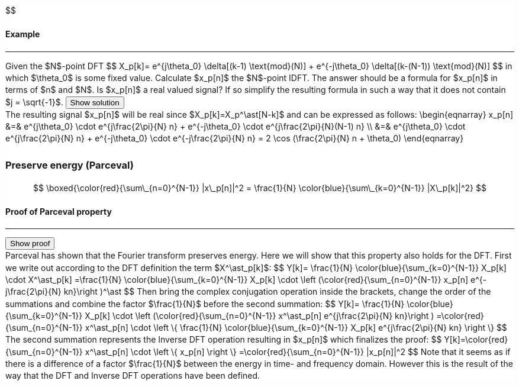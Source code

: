 $$
</div>
</div>

<div class="example">
<h4> Example </h4>
<hr>
Given the $N$-point DFT
$$
X_p[k]= e^{j\theta_0} \delta[(k-1) \text{mod}(N)] + e^{-j\theta_0} \delta[(k-(N-1)) \text{mod}(N)]
$$
in which $\theta_0$ is some fixed value.
Calculate $x_p[n]$ the $N$-point IDFT. The answer should be a formula for $x_p[n]$ in terms of $n$ and $N$. Is $x_p[n]$ a real valued signal? If so simplify the resulting formula in such a way that it does not contain $j = \sqrt{-1}$.
<button class="collapsible">Show solution</button>
<div class="content">
The resulting signal $x_p[n]$ will be real since $X_p[k]=X_p^\ast[N-k]$ and can be expressed as follows:
\begin{eqnarray}
x_p[n] &=& e^{j\theta_0} \cdot e^{j\frac{2\pi}{N} n} + e^{-j\theta_0} \cdot e^{j\frac{2\pi}{N}(N-1) n} \\
&=& e^{j\theta_0} \cdot e^{j\frac{2\pi}{N} n} + e^{-j\theta_0} \cdot e^{-j\frac{2\pi}{N} n} =
2 \cos (\frac{2\pi}{N} n + \theta_0)
\end{eqnarray}
</div>
</div>


### Preserve energy (Parceval)
$$
\boxed{\color{red}{\sum\_{n=0}^{N-1}} |x\_p[n]|^2 = \frac{1}{N} \color{blue}{\sum\_{k=0}^{N-1}} |X\_p[k]|^2}
$$

<div class="example">
<h4> Proof of Parceval property </h4>
<hr>
<button class="collapsible">Show proof</button>
<div class="content">
Parceval has shown that the Fourier transform preserves energy. Here we will show that this property also holds for the DFT. First we write out according to the DFT definition the term $X^\ast_p[k]$:
$$
Y[k]= \frac{1}{N} \color{blue}{\sum_{k=0}^{N-1}} X_p[k] \cdot X^\ast_p[k]
=\frac{1}{N} \color{blue}{\sum_{k=0}^{N-1}} X_p[k] \cdot
\left (\color{red}{\sum_{n=0}^{N-1}} x_p[n] e^{-j\frac{2\pi}{N} kn}\right )^\ast
$$
Then bring the complex conjugation operation inside the brackets, change the order of the summations and combine the factor $\frac{1}{N}$ before the second summation:
$$
Y[k]= \frac{1}{N} \color{blue}{\sum_{k=0}^{N-1}} X_p[k] \cdot
\left (\color{red}{\sum_{n=0}^{N-1}} x^\ast_p[n] e^{j\frac{2\pi}{N} kn}\right )
=\color{red}{\sum_{n=0}^{N-1}} x^\ast_p[n] \cdot \left \{
\frac{1}{N} \color{blue}{\sum_{k=0}^{N-1}} X_p[k] e^{j\frac{2\pi}{N} kn} \right \}
$$
The second summation represents the Inverse DFT operation resulting in $x_p[n]$  which finalizes the proof:
$$
Y[k]=\color{red}{\sum_{n=0}^{N-1}} x^\ast_p[n] \cdot \left \{ x_p[n] \right \} =\color{red}{\sum_{n=0}^{N-1}} |x_p[n]|^2
$$
Note that it seems as if there is a difference of a factor $\frac{1}{N}$ between the energy in time- and frequency domain. However this is the result of the way that the DFT and Inverse DFT operations have been defined.
</div>